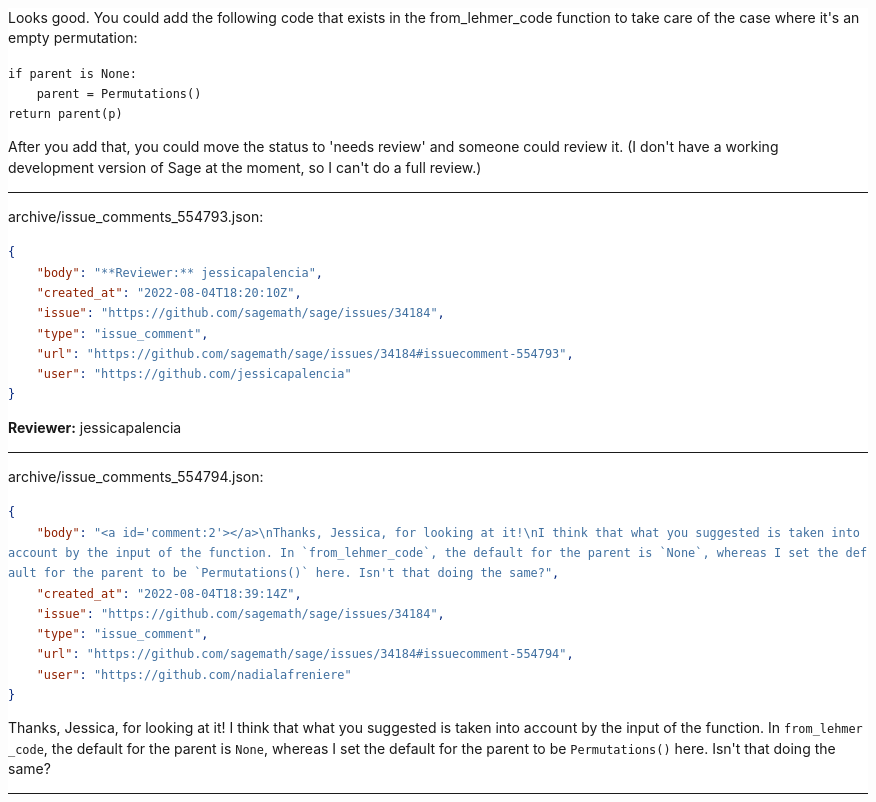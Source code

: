 <a id='comment:1'></a>
Looks good. You could add the following code that exists in the from_lehmer_code function to take care of the case where it's an empty permutation:

    if parent is None:
        parent = Permutations()
    return parent(p)

After you add that, you could move the status to 'needs review' and someone could review it. (I don't have a working development version of Sage at the moment, so I can't do a full review.)



---

archive/issue_comments_554793.json:
```json
{
    "body": "**Reviewer:** jessicapalencia",
    "created_at": "2022-08-04T18:20:10Z",
    "issue": "https://github.com/sagemath/sage/issues/34184",
    "type": "issue_comment",
    "url": "https://github.com/sagemath/sage/issues/34184#issuecomment-554793",
    "user": "https://github.com/jessicapalencia"
}
```

**Reviewer:** jessicapalencia



---

archive/issue_comments_554794.json:
```json
{
    "body": "<a id='comment:2'></a>\nThanks, Jessica, for looking at it!\nI think that what you suggested is taken into account by the input of the function. In `from_lehmer_code`, the default for the parent is `None`, whereas I set the default for the parent to be `Permutations()` here. Isn't that doing the same?",
    "created_at": "2022-08-04T18:39:14Z",
    "issue": "https://github.com/sagemath/sage/issues/34184",
    "type": "issue_comment",
    "url": "https://github.com/sagemath/sage/issues/34184#issuecomment-554794",
    "user": "https://github.com/nadialafreniere"
}
```

<a id='comment:2'></a>
Thanks, Jessica, for looking at it!
I think that what you suggested is taken into account by the input of the function. In `from_lehmer_code`, the default for the parent is `None`, whereas I set the default for the parent to be `Permutations()` here. Isn't that doing the same?



---
